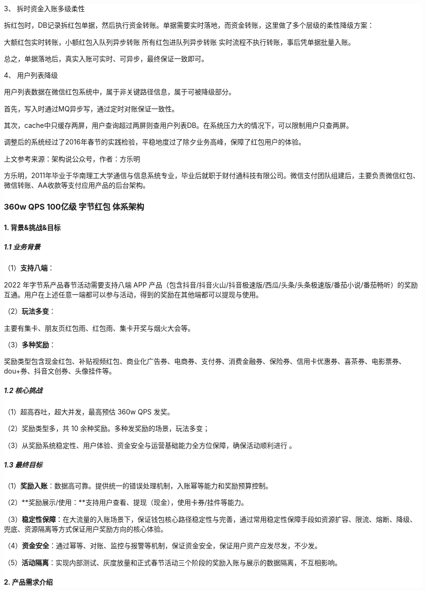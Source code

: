 3、 拆时资金入账多级柔性

拆红包时，DB记录拆红包单据，然后执行资金转账。单据需要实时落地，而资金转账，这里做了多个层级的柔性降级方案：

大额红包实时转账，小额红包入队列异步转账 所有红包进队列异步转账 实时流程不执行转账，事后凭单据批量入账。

总之，单据落地后，真实入账可实时、可异步，最终保证一致即可。

4、 用户列表降级

用户列表数据在微信红包系统中，属于非关键路径信息，属于可被降级部分。

首先，写入时通过MQ异步写，通过定时对账保证一致性。

其次，cache中只缓存两屏，用户查询超过两屏则查用户列表DB。在系统压力大的情况下，可以限制用户只查两屏。

调整后的系统经过了2016年春节的实践检验，平稳地度过了除夕业务高峰，保障了红包用户的体验。

上文参考来源：架构说公众号，作者：方乐明

方乐明，2011年毕业于华南理工大学通信与信息系统专业，毕业后就职于财付通科技有限公司。微信支付团队组建后，主要负责微信红包、微信转账、AA收款等支付应用产品的后台架构。

### 360w QPS 100亿级 字节红包 体系架构

#### 1. 背景&挑战&目标

##### 1.1 业务背景

（1）**支持八端**：

2022 年字节系产品春节活动需要支持八端 APP 产品（包含抖音/抖音火山/抖音极速版/西瓜/头条/头条极速版/番茄小说/番茄畅听）的奖励互通。用户在上述任意一端都可以参与活动，得到的奖励在其他端都可以提现与使用。

（2）**玩法多变**：

主要有集卡、朋友页红包雨、红包雨、集卡开奖与烟火大会等。

（3）**多种奖励**：

奖励类型包含现金红包、补贴视频红包、商业化广告券、电商券、支付券、消费金融券、保险券、信用卡优惠券、喜茶券、电影票券、dou+券、抖音文创券、头像挂件等。

##### 1.2 核心挑战

（1）超高吞吐，超大并发，最高预估 360w QPS 发奖。

（2）奖励类型多，共 10 余种奖励。多种发奖励的场景，玩法多变；

（3）从奖励系统稳定性、用户体验、资金安全与运营基础能力全方位保障，确保活动顺利进行 。

##### 1.3 最终目标

（1）**奖励入账**：数据高可靠。提供统一的错误处理机制，入账幂等能力和奖励预算控制。

（2）**奖励展示/使用：**支持用户查看、提现（现金），使用卡券/挂件等能力。

（3）**稳定性保障**：在大流量的入账场景下，保证钱包核心路径稳定性与完善，通过常用稳定性保障手段如资源扩容、限流、熔断、降级、兜底、资源隔离等方式保证用户奖励方向的核心体验。

（4）**资金安全**：通过幂等、对账、监控与报警等机制，保证资金安全，保证用户资产应发尽发，不少发。

（5）**活动隔离**：实现内部测试、灰度放量和正式春节活动三个阶段的奖励入账与展示的数据隔离，不互相影响。

#### 2. 产品需求介绍
